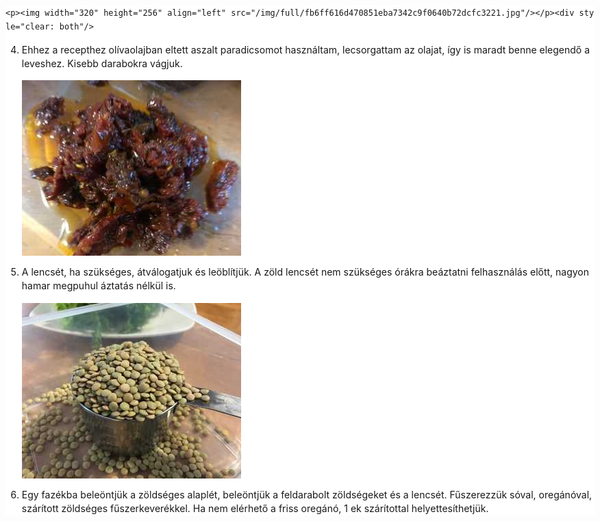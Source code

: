     <p><img width="320" height="256" align="left" src="/img/full/fb6ff616d470851eba7342c9f0640b72dcfc3221.jpg"/></p><div style="clear: both"/>

4. Ehhez a recepthez olívaolajban eltett aszalt paradicsomot használtam, lecsorgattam az olajat, így is maradt benne elegendő a leveshez. Kisebb darabokra vágjuk.
 
    <p><img width="320" height="256" align="left" src="/img/full/eed72593795a9b62668ec00468f51a4a823fbe7c.jpg"/></p><div style="clear: both"/>

5. A lencsét, ha szükséges, átválogatjuk és leöblítjük. A zöld lencsét nem szükséges órákra beáztatni felhasználás előtt, nagyon hamar megpuhul áztatás nélkül is.
 
    <p><img width="320" height="256" align="left" src="/img/full/2015fb6fd1c06123e9ac11066056da509fe6f7f7.jpg"/></p><div style="clear: both"/>

6. Egy fazékba beleöntjük a zöldséges alaplét, beleöntjük a feldarabolt zöldségeket és a lencsét. Fűszerezzük sóval, oregánóval, szárított zöldséges fűszerkeverékkel. Ha nem elérhető a friss oregánó, 1 ek szárítottal helyettesíthetjük.
 